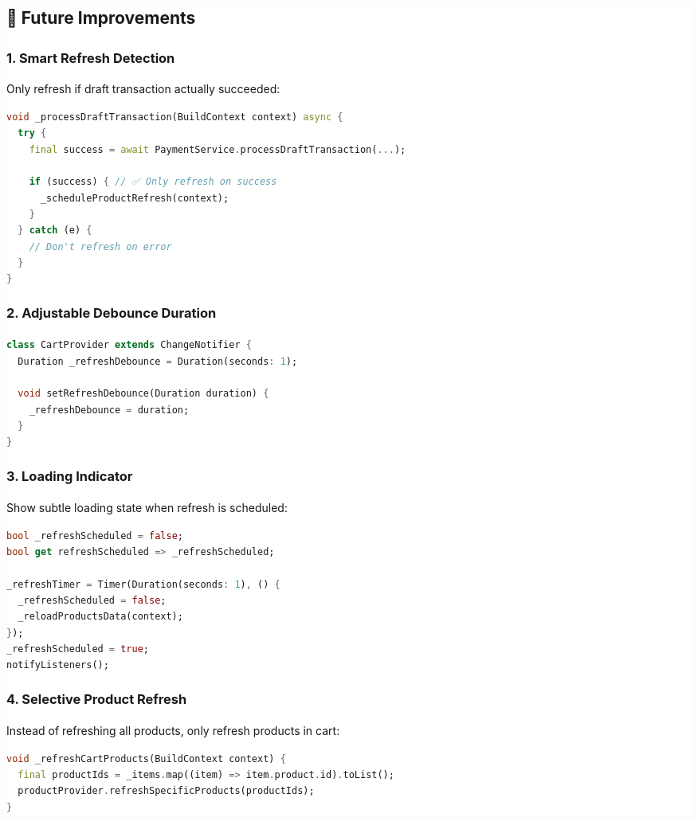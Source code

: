 ## 🔮 Future Improvements

### 1. **Smart Refresh Detection**

Only refresh if draft transaction actually succeeded:

```dart
void _processDraftTransaction(BuildContext context) async {
  try {
    final success = await PaymentService.processDraftTransaction(...);

    if (success) { // ✅ Only refresh on success
      _scheduleProductRefresh(context);
    }
  } catch (e) {
    // Don't refresh on error
  }
}
```

### 2. **Adjustable Debounce Duration**

```dart
class CartProvider extends ChangeNotifier {
  Duration _refreshDebounce = Duration(seconds: 1);

  void setRefreshDebounce(Duration duration) {
    _refreshDebounce = duration;
  }
}
```

### 3. **Loading Indicator**

Show subtle loading state when refresh is scheduled:

```dart
bool _refreshScheduled = false;
bool get refreshScheduled => _refreshScheduled;

_refreshTimer = Timer(Duration(seconds: 1), () {
  _refreshScheduled = false;
  _reloadProductsData(context);
});
_refreshScheduled = true;
notifyListeners();
```

### 4. **Selective Product Refresh**

Instead of refreshing all products, only refresh products in cart:

```dart
void _refreshCartProducts(BuildContext context) {
  final productIds = _items.map((item) => item.product.id).toList();
  productProvider.refreshSpecificProducts(productIds);
}
```
